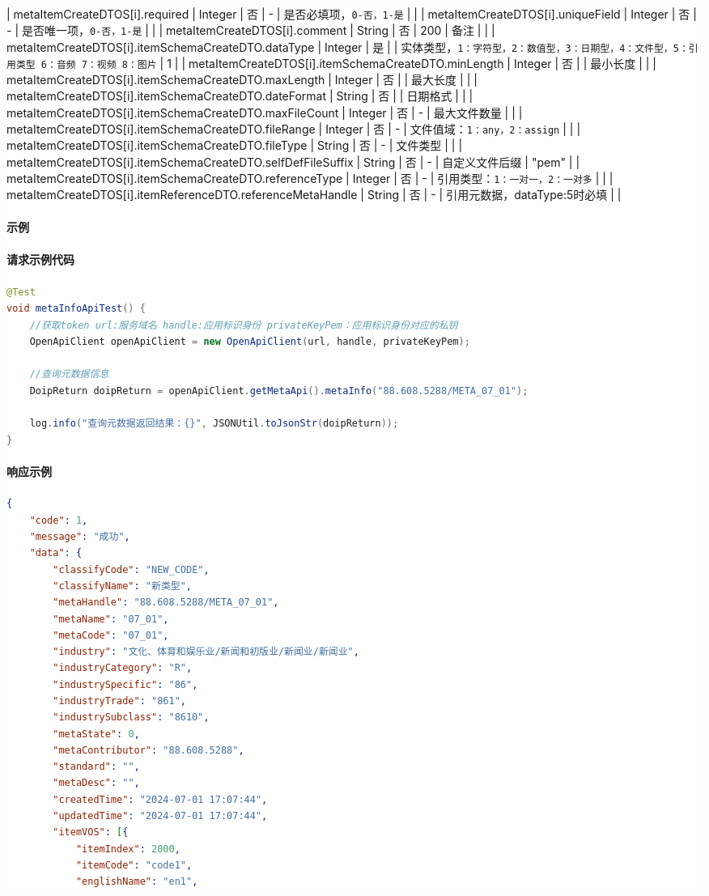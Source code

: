 |  metaItemCreateDTOS\[i\].required  |  Integer  |  否  |  \-  | 是否必填项，`0-否，1-是`                                      |                               |
|  metaItemCreateDTOS\[i\].uniqueField  |  Integer  |  否  |  \-  | 是否唯一项，`0-否，1-是`                                      |                               |
|  metaItemCreateDTOS\[i\].comment  |  String  |  否  |  200  | 备注                                                   |                               |
|  metaItemCreateDTOS\[i\].itemSchemaCreateDTO.dataType  |  Integer  |  是  |   | 实体类型，`1：字符型，2：数值型，3：日期型，4：文件型，5：引用类型 6：音频 7：视频 8：图片` | 1                             |
|  metaItemCreateDTOS\[i\].itemSchemaCreateDTO.minLength  |  Integer  |  否  |   | 最小长度                                                 |                               |
|  metaItemCreateDTOS\[i\].itemSchemaCreateDTO.maxLength  |  Integer  |  否  |   | 最大长度                                                 |                               |
|  metaItemCreateDTOS\[i\].itemSchemaCreateDTO.dateFormat  |  String  |  否  |   | 日期格式                                                 |                               |
|  metaItemCreateDTOS\[i\].itemSchemaCreateDTO.maxFileCount  |  Integer  |  否  |  \-  | 最大文件数量                                               |                               |
|  metaItemCreateDTOS\[i\].itemSchemaCreateDTO.fileRange  |  Integer  |  否  |  \-  | 文件值域：`1：any，2：assign`                                |                               |
|  metaItemCreateDTOS\[i\].itemSchemaCreateDTO.fileType  |  String  |  否  |  \-  | 文件类型                                                 |                               |
|  metaItemCreateDTOS\[i\].itemSchemaCreateDTO.selfDefFileSuffix  |  String  |  否  |  \-  | 自定义文件后缀                                              | "pem"                         |
|  metaItemCreateDTOS\[i\].itemSchemaCreateDTO.referenceType  |  Integer  |  否  |  \-  | 引用类型：`1：一对一，2：一对多`                                   |                               |
|  metaItemCreateDTOS\[i\].itemReferenceDTO.referenceMetaHandle  |  String  |  否  |  \-  | 引用元数据，dataType:5时必填                                  |                               |

#### 示例

#### 请求示例代码    
```java
@Test
void metaInfoApiTest() {
    //获取token url:服务域名 handle:应用标识身份 privateKeyPem：应用标识身份对应的私钥
    OpenApiClient openApiClient = new OpenApiClient(url, handle, privateKeyPem);

    //查询元数据信息
    DoipReturn doipReturn = openApiClient.getMetaApi().metaInfo("88.608.5288/META_07_01");

    log.info("查询元数据返回结果：{}", JSONUtil.toJsonStr(doipReturn));
}
```
#### 响应示例
```json
{
    "code": 1,
    "message": "成功",
    "data": {
        "classifyCode": "NEW_CODE",
        "classifyName": "新类型",
        "metaHandle": "88.608.5288/META_07_01",
        "metaName": "07_01",
        "metaCode": "07_01",
        "industry": "文化、体育和娱乐业/新闻和初版业/新闻业/新闻业",
        "industryCategory": "R",
        "industrySpecific": "86",
        "industryTrade": "861",
        "industrySubclass": "8610",
        "metaState": 0,
        "metaContributor": "88.608.5288",
        "standard": "",
        "metaDesc": "",
        "createdTime": "2024-07-01 17:07:44",
        "updatedTime": "2024-07-01 17:07:44",
        "itemVOS": [{
            "itemIndex": 2000,
            "itemCode": "code1",
            "englishName": "en1",
```